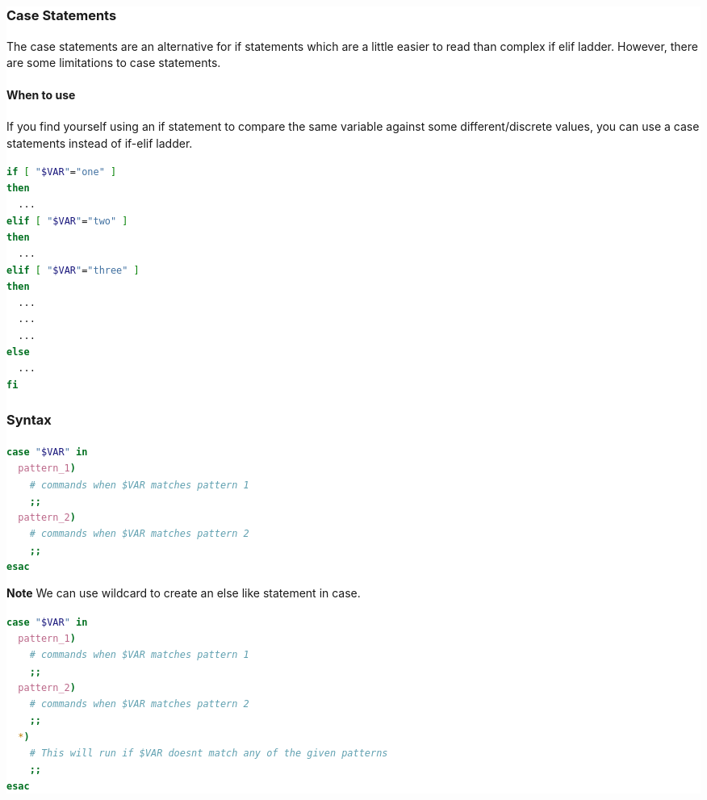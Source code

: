 ### Case Statements

The case statements are an alternative for if statements which are a little easier to read than complex if elif ladder. However, there are some limitations to case statements.

#### When to use

If you find yourself using an if statement to compare the same variable against some different/discrete values, you can use a case statements instead of if-elif ladder.

```sh
if [ "$VAR"="one" ]
then
  ...
elif [ "$VAR"="two" ]
then
  ...
elif [ "$VAR"="three" ]
then
  ...
  ...
  ...
else
  ...
fi
```

### Syntax

```sh
case "$VAR" in
  pattern_1)
    # commands when $VAR matches pattern 1
    ;;
  pattern_2)
    # commands when $VAR matches pattern 2
    ;;
esac
```

**Note** We can use wildcard to create an else like statement in case.

```sh
case "$VAR" in
  pattern_1)
    # commands when $VAR matches pattern 1
    ;;
  pattern_2)
    # commands when $VAR matches pattern 2
    ;;
  *)
    # This will run if $VAR doesnt match any of the given patterns
    ;;
esac
```
